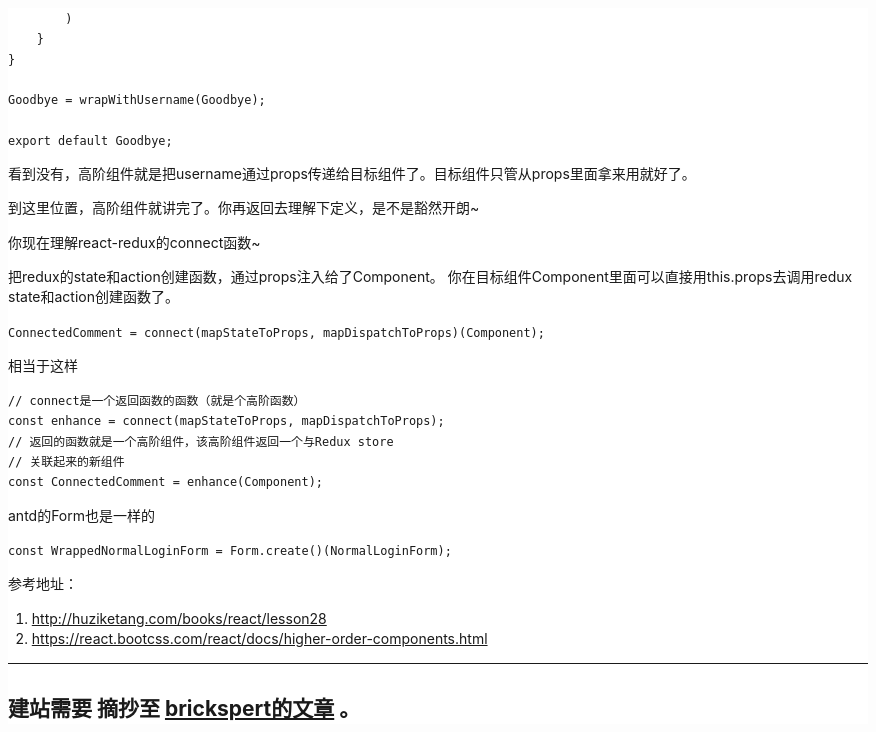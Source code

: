 ```
        )
    }
}

Goodbye = wrapWithUsername(Goodbye);

export default Goodbye;
```
看到没有，高阶组件就是把username通过props传递给目标组件了。目标组件只管从props里面拿来用就好了。

到这里位置，高阶组件就讲完了。你再返回去理解下定义，是不是豁然开朗~

你现在理解react-redux的connect函数~

把redux的state和action创建函数，通过props注入给了Component。
你在目标组件Component里面可以直接用this.props去调用redux state和action创建函数了。
```
ConnectedComment = connect(mapStateToProps, mapDispatchToProps)(Component);
```
相当于这样
```
// connect是一个返回函数的函数（就是个高阶函数）
const enhance = connect(mapStateToProps, mapDispatchToProps);
// 返回的函数就是一个高阶组件，该高阶组件返回一个与Redux store
// 关联起来的新组件
const ConnectedComment = enhance(Component);
```
antd的Form也是一样的
```
const WrappedNormalLoginForm = Form.create()(NormalLoginForm);
```
参考地址：

1. http://huziketang.com/books/react/lesson28
2. https://react.bootcss.com/react/docs/higher-order-components.html

-------
## 建站需要 摘抄至 **[brickspert的文章](https://github.com/brickspert/blog/issues/2)** 。